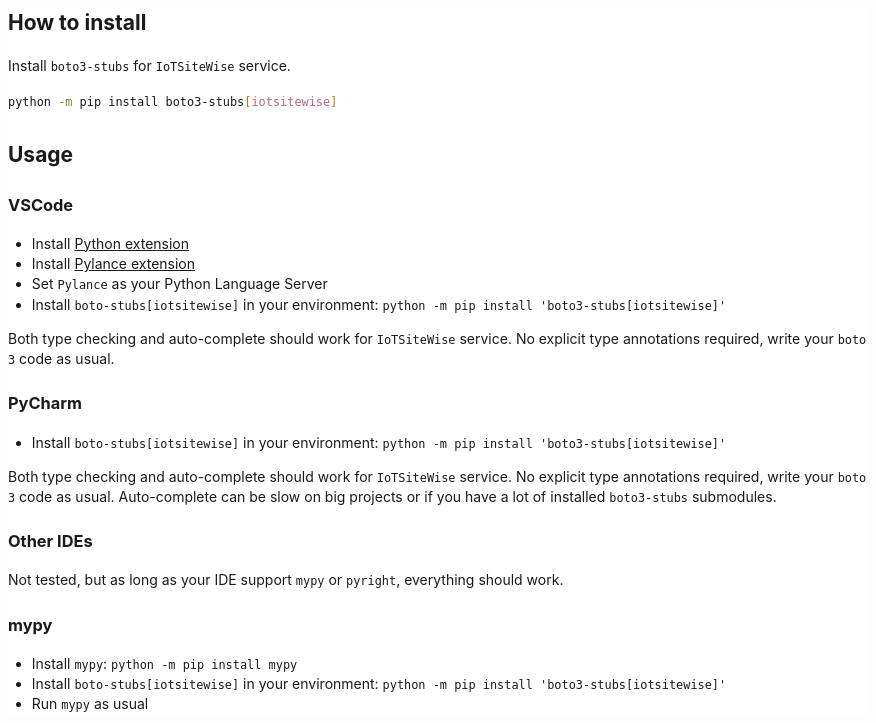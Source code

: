 <a id="how-to-install"></a>

## How to install

Install `boto3-stubs` for `IoTSiteWise` service.

```bash
python -m pip install boto3-stubs[iotsitewise]
```

<a id="usage"></a>

## Usage

<a id="vscode"></a>

### VSCode

- Install
  [Python extension](https://marketplace.visualstudio.com/items?itemName=ms-python.python)
- Install
  [Pylance extension](https://marketplace.visualstudio.com/items?itemName=ms-python.vscode-pylance)
- Set `Pylance` as your Python Language Server
- Install `boto-stubs[iotsitewise]` in your environment:
  `python -m pip install 'boto3-stubs[iotsitewise]'`

Both type checking and auto-complete should work for `IoTSiteWise` service. No
explicit type annotations required, write your `boto3` code as usual.

<a id="pycharm"></a>

### PyCharm

- Install `boto-stubs[iotsitewise]` in your environment:
  `python -m pip install 'boto3-stubs[iotsitewise]'`

Both type checking and auto-complete should work for `IoTSiteWise` service. No
explicit type annotations required, write your `boto3` code as usual.
Auto-complete can be slow on big projects or if you have a lot of installed
`boto3-stubs` submodules.

<a id="other-ides"></a>

### Other IDEs

Not tested, but as long as your IDE support `mypy` or `pyright`, everything
should work.

<a id="mypy"></a>

### mypy

- Install `mypy`: `python -m pip install mypy`
- Install `boto-stubs[iotsitewise]` in your environment:
  `python -m pip install 'boto3-stubs[iotsitewise]'`
- Run `mypy` as usual
